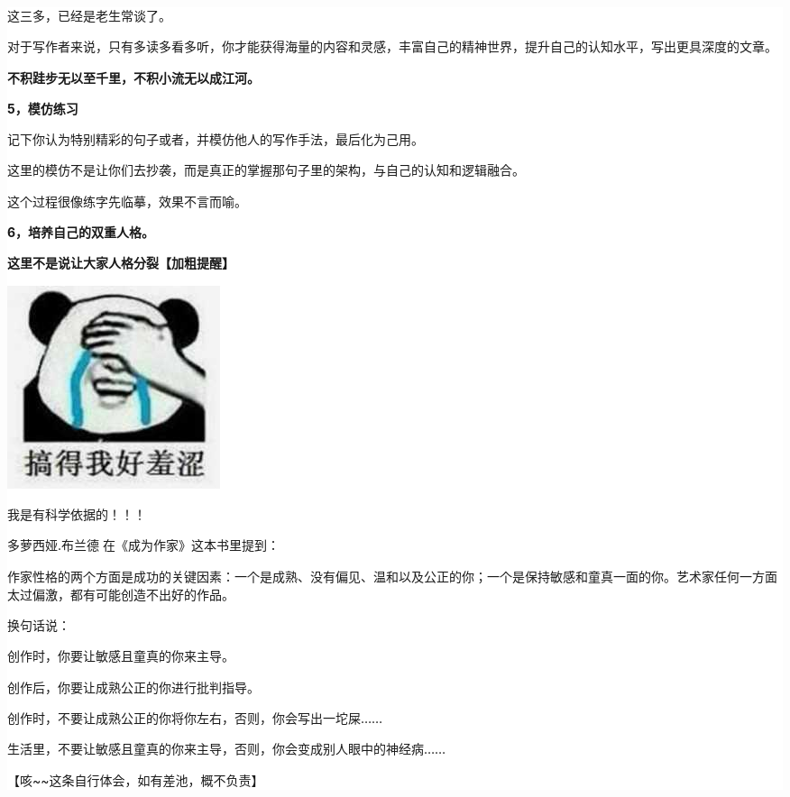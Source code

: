 

这三多，已经是老生常谈了。

对于写作者来说，只有多读多看多听，你才能获得海量的内容和灵感，丰富自己的精神世界，提升自己的认知水平，写出更具深度的文章。

**不积跬步无以至千里，不积小流无以成江河。**

**5，模仿练习**



记下你认为特别精彩的句子或者，并模仿他人的写作手法，最后化为己用。

这里的模仿不是让你们去抄袭，而是真正的掌握那句子里的架构，与自己的认知和逻辑融合。

这个过程很像练字先临摹，效果不言而喻。

**6，培养自己的双重人格。**



**这里不是说让大家人格分裂【加粗提醒】**

![img](./we-writing-skills/v2-26abeb77ad7c010cf1c3ca3b67c57308_hd.jpg)





我是有科学依据的！！！

多萝西娅.布兰德 在《成为作家》这本书里提到：

作家性格的两个方面是成功的关键因素：一个是成熟、没有偏见、温和以及公正的你；一个是保持敏感和童真一面的你。艺术家任何一方面太过偏激，都有可能创造不出好的作品。



换句话说：

创作时，你要让敏感且童真的你来主导。

创作后，你要让成熟公正的你进行批判指导。



创作时，不要让成熟公正的你将你左右，否则，你会写出一坨屎……

生活里，不要让敏感且童真的你来主导，否则，你会变成别人眼中的神经病……



【咳~~这条自行体会，如有差池，概不负责】

